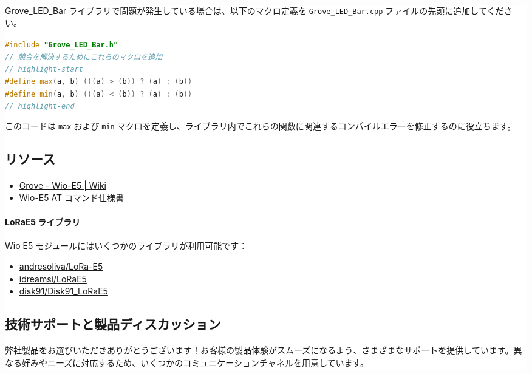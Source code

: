 Grove_LED_Bar ライブラリで問題が発生している場合は、以下のマクロ定義を `Grove_LED_Bar.cpp` ファイルの先頭に追加してください。

```cpp
#include "Grove_LED_Bar.h"
// 競合を解決するためにこれらのマクロを追加
// highlight-start
#define max(a, b) (((a) > (b)) ? (a) : (b))
#define min(a, b) (((a) < (b)) ? (a) : (b))
// highlight-end
```

このコードは `max` および `min` マクロを定義し、ライブラリ内でこれらの関数に関連するコンパイルエラーを修正するのに役立ちます。

## リソース

- [Grove - Wio-E5 | Wiki](/ja/Grove_LoRa_E5_New_Version/)
- [Wio-E5 AT コマンド仕様書](https://files.seeedstudio.com/products/317990687/res/LoRa-E5%20AT%20Command%20Specification_V1.0%20.pdf)

#### LoRaE5 ライブラリ
Wio E5 モジュールにはいくつかのライブラリが利用可能です：

- [andresoliva/LoRa-E5](https://github.com/andresoliva/LoRa-E5)
- [idreamsi/LoRaE5](https://github.com/idreamsi/LoRaE5)
- [disk91/Disk91_LoRaE5](https://github.com/disk91/Disk91_LoRaE5)

## 技術サポートと製品ディスカッション

弊社製品をお選びいただきありがとうございます！お客様の製品体験がスムーズになるよう、さまざまなサポートを提供しています。異なる好みやニーズに対応するため、いくつかのコミュニケーションチャネルを用意しています。

<div class="button_tech_support_container">
<a href="https://forum.seeedstudio.com/" class="button_forum"></a>
<a href="https://www.seeedstudio.com/contacts" class="button_email"></a>
</div>

<div class="button_tech_support_container">
<a href="https://discord.gg/eWkprNDMU7" class="button_discord"></a>
<a href="https://github.com/Seeed-Studio/wiki-documents/discussions/69" class="button_discussion"></a>
</div>